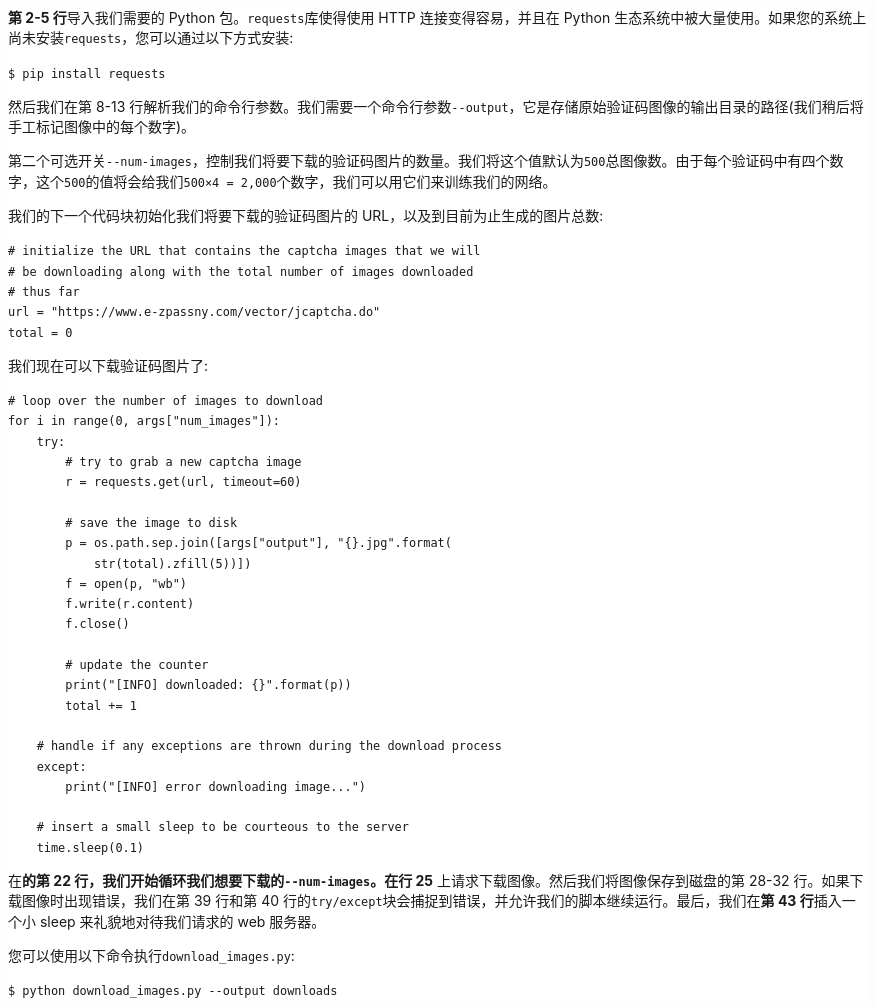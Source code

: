 **第 2-5 行**导入我们需要的 Python 包。`requests`库使得使用 HTTP 连接变得容易，并且在 Python 生态系统中被大量使用。如果您的系统上尚未安装`requests`，您可以通过以下方式安装:

```
$ pip install requests
```

然后我们在第 8-13 行解析我们的命令行参数。我们需要一个命令行参数`--output`，它是存储原始验证码图像的输出目录的路径(我们稍后将手工标记图像中的每个数字)。

第二个可选开关`--num-images`，控制我们将要下载的验证码图片的数量。我们将这个值默认为`500`总图像数。由于每个验证码中有四个数字，这个`500`的值将会给我们`500×4 = 2,000`个数字，我们可以用它们来训练我们的网络。

我们的下一个代码块初始化我们将要下载的验证码图片的 URL，以及到目前为止生成的图片总数:

```
# initialize the URL that contains the captcha images that we will
# be downloading along with the total number of images downloaded
# thus far
url = "https://www.e-zpassny.com/vector/jcaptcha.do"
total = 0
```

我们现在可以下载验证码图片了:

```
# loop over the number of images to download
for i in range(0, args["num_images"]):
	try:
		# try to grab a new captcha image
		r = requests.get(url, timeout=60)

		# save the image to disk
		p = os.path.sep.join([args["output"], "{}.jpg".format(
			str(total).zfill(5))])
		f = open(p, "wb")
		f.write(r.content)
		f.close()

		# update the counter
		print("[INFO] downloaded: {}".format(p))
		total += 1

	# handle if any exceptions are thrown during the download process
	except:
		print("[INFO] error downloading image...")

	# insert a small sleep to be courteous to the server
	time.sleep(0.1)
```

在**的第 22 行，**我们开始循环我们想要下载的`--num-images`。在**行 25** 上请求下载图像。然后我们将图像保存到磁盘的第 28-32 行。如果下载图像时出现错误，我们在第 39 行和第 40 行的`try/except`块会捕捉到错误，并允许我们的脚本继续运行。最后，我们在**第 43 行**插入一个小 sleep 来礼貌地对待我们请求的 web 服务器。

您可以使用以下命令执行`download_images.py`:

```
$ python download_images.py --output downloads
```
